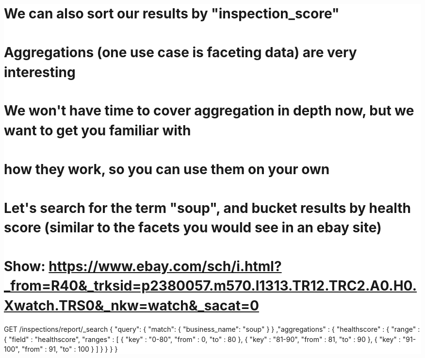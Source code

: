 # We can also sort our results by "inspection_score"



# Aggregations (one use case is faceting data) are very interesting
# We won't have time to cover aggregation in depth now, but we want to get you familiar with
# how they work, so you can use them on your own

# Let's search for the term "soup", and bucket results by health score (similar to the facets you would see in an ebay site)
# Show: https://www.ebay.com/sch/i.html?_from=R40&_trksid=p2380057.m570.l1313.TR12.TRC2.A0.H0.Xwatch.TRS0&_nkw=watch&_sacat=0

GET /inspections/report/_search
{
  "query": {
    "match": {
      "business_name": "soup"
    }
  }
 ,"aggregations" : {
    "healthscore" : {
      "range" : {
        "field" : "healthscore",
        "ranges" : [
          {
            "key" : "0-80",
            "from" : 0,
            "to" : 80
          },
          {
            "key" : "81-90",
            "from" : 81,
            "to" : 90
          },
          {
            "key" : "91-100",
            "from" : 91,
            "to" : 100
          }
        ]
      }
    }
  }
}
